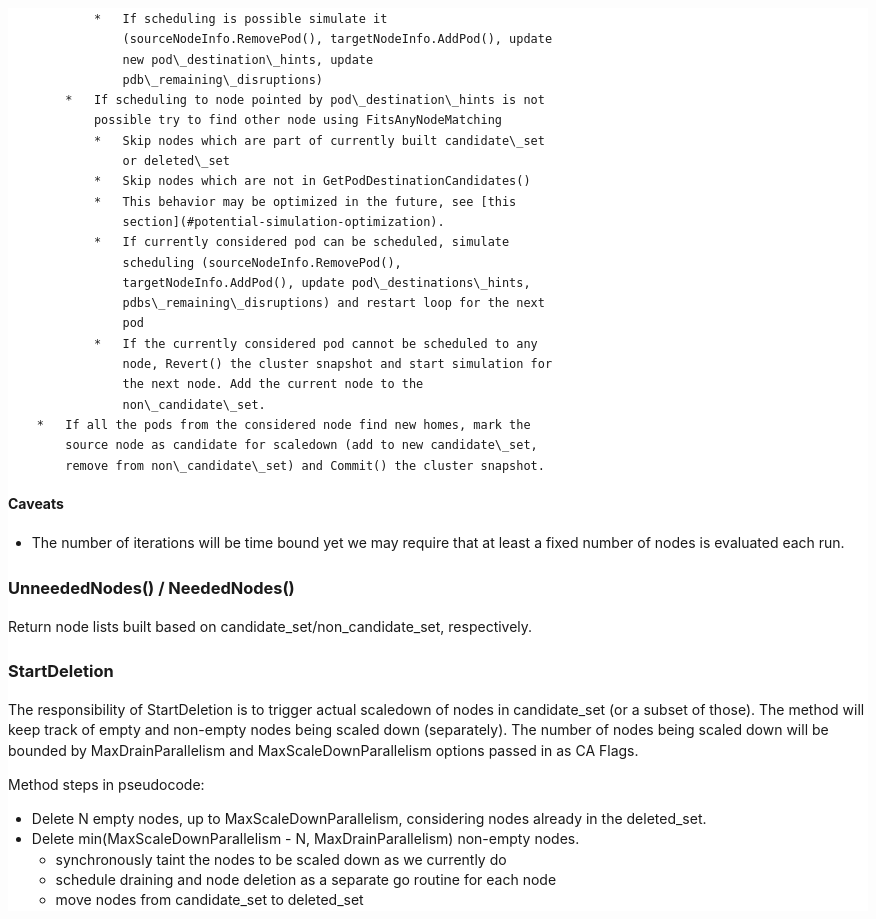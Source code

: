                 *   If scheduling is possible simulate it
                    (sourceNodeInfo.RemovePod(), targetNodeInfo.AddPod(), update
                    new pod\_destination\_hints, update
                    pdb\_remaining\_disruptions)
            *   If scheduling to node pointed by pod\_destination\_hints is not
                possible try to find other node using FitsAnyNodeMatching
                *   Skip nodes which are part of currently built candidate\_set
                    or deleted\_set
                *   Skip nodes which are not in GetPodDestinationCandidates()
                *   This behavior may be optimized in the future, see [this
                    section](#potential-simulation-optimization).
                *   If currently considered pod can be scheduled, simulate
                    scheduling (sourceNodeInfo.RemovePod(),
                    targetNodeInfo.AddPod(), update pod\_destinations\_hints,
                    pdbs\_remaining\_disruptions) and restart loop for the next
                    pod
                *   If the currently considered pod cannot be scheduled to any
                    node, Revert() the cluster snapshot and start simulation for
                    the next node. Add the current node to the
                    non\_candidate\_set.
        *   If all the pods from the considered node find new homes, mark the
            source node as candidate for scaledown (add to new candidate\_set,
            remove from non\_candidate\_set) and Commit() the cluster snapshot.


#### Caveats

*   The number of iterations will be time bound yet we may require that at least
    a fixed number of nodes is evaluated each run.

### UnneededNodes() / NeededNodes()

Return node lists built based on candidate\_set/non\_candidate\_set,
respectively.

### StartDeletion

The responsibility of StartDeletion is to trigger actual scaledown of nodes in
candidate\_set (or a subset of those). The method will keep track of empty and
non-empty nodes being scaled down (separately). The number of nodes being scaled
down will be bounded by MaxDrainParallelism and MaxScaleDownParallelism options
passed in as CA Flags.

Method steps in pseudocode:

*   Delete N empty nodes, up to MaxScaleDownParallelism, considering nodes
    already in the deleted\_set.
*   Delete min(MaxScaleDownParallelism - N, MaxDrainParallelism) non-empty
    nodes.
    *   synchronously taint the nodes to be scaled down as we currently do
    *   schedule draining and node deletion as a separate go routine for each
        node
    *   move nodes from candidate\_set to deleted\_set
